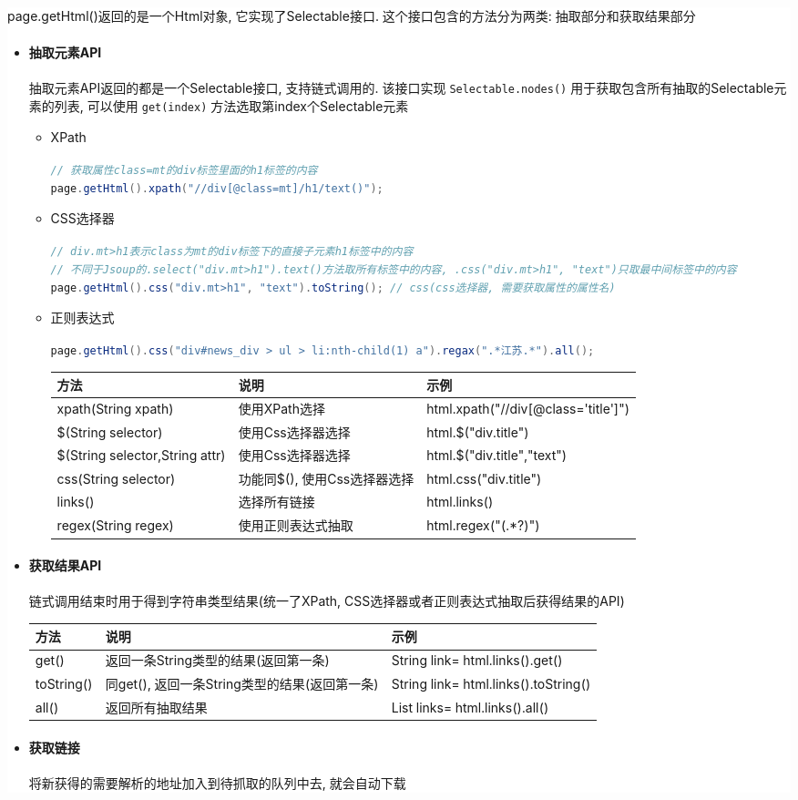 page.getHtml()返回的是一个Html对象, 它实现了Selectable接口. 这个接口包含的方法分为两类: 抽取部分和获取结果部分

- #### 抽取元素API

    抽取元素API返回的都是一个Selectable接口, 支持链式调用的. 该接口实现 `Selectable.nodes()` 用于获取包含所有抽取的Selectable元素的列表, 可以使用 `get(index)` 方法选取第index个Selectable元素

    - XPath

        ```java
        // 获取属性class=mt的div标签里面的h1标签的内容
        page.getHtml().xpath("//div[@class=mt]/h1/text()");
        ```

    - CSS选择器

        ```java
        // div.mt>h1表示class为mt的div标签下的直接子元素h1标签中的内容
        // 不同于Jsoup的.select("div.mt>h1").text()方法取所有标签中的内容, .css("div.mt>h1", "text")只取最中间标签中的内容
        page.getHtml().css("div.mt>h1", "text").toString(); // css(css选择器, 需要获取属性的属性名)
        ```

    - 正则表达式

        ```java
        page.getHtml().css("div#news_div > ul > li:nth-child(1) a").regax(".*江苏.*").all();
        ```

        |方法|说明|示例|
        |---|---|---|
        |xpath(String xpath)|使用XPath选择|html.xpath("//div[@class='title']")|
        |$(String selector)|使用Css选择器选择|html.$("div.title")|
        |$(String selector,String attr)|使用Css选择器选择|html.$("div.title","text")|
        |css(String selector)|功能同$(), 使用Css选择器选择|html.css("div.title")|
        |links()|选择所有链接|html.links()|
        |regex(String regex)|使用正则表达式抽取|html.regex("\(.\*?)\")|

    

- #### 获取结果API

    链式调用结束时用于得到字符串类型结果(统一了XPath, CSS选择器或者正则表达式抽取后获得结果的API)

    |方法|说明|示例|
    |---|---|---|
    |get()|返回一条String类型的结果(返回第一条)|String link= html.links().get()|
    |toString()|同get(), 返回一条String类型的结果(返回第一条)|String link= html.links().toString()|
    |all()|返回所有抽取结果|List links= html.links().all()|

- #### 获取链接

    将新获得的需要解析的地址加入到待抓取的队列中去, 就会自动下载
